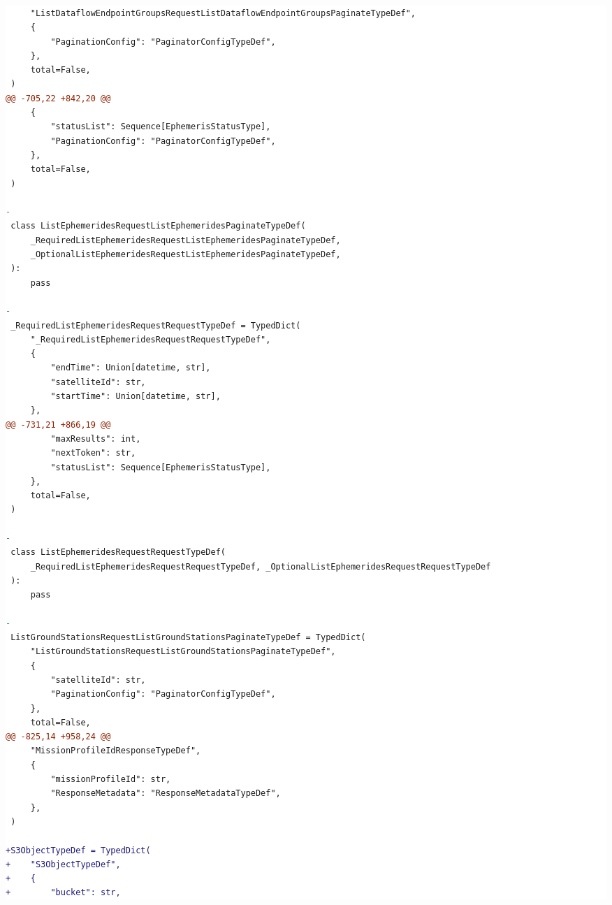 ```diff
     "ListDataflowEndpointGroupsRequestListDataflowEndpointGroupsPaginateTypeDef",
     {
         "PaginationConfig": "PaginatorConfigTypeDef",
     },
     total=False,
 )
@@ -705,22 +842,20 @@
     {
         "statusList": Sequence[EphemerisStatusType],
         "PaginationConfig": "PaginatorConfigTypeDef",
     },
     total=False,
 )
 
-
 class ListEphemeridesRequestListEphemeridesPaginateTypeDef(
     _RequiredListEphemeridesRequestListEphemeridesPaginateTypeDef,
     _OptionalListEphemeridesRequestListEphemeridesPaginateTypeDef,
 ):
     pass
 
-
 _RequiredListEphemeridesRequestRequestTypeDef = TypedDict(
     "_RequiredListEphemeridesRequestRequestTypeDef",
     {
         "endTime": Union[datetime, str],
         "satelliteId": str,
         "startTime": Union[datetime, str],
     },
@@ -731,21 +866,19 @@
         "maxResults": int,
         "nextToken": str,
         "statusList": Sequence[EphemerisStatusType],
     },
     total=False,
 )
 
-
 class ListEphemeridesRequestRequestTypeDef(
     _RequiredListEphemeridesRequestRequestTypeDef, _OptionalListEphemeridesRequestRequestTypeDef
 ):
     pass
 
-
 ListGroundStationsRequestListGroundStationsPaginateTypeDef = TypedDict(
     "ListGroundStationsRequestListGroundStationsPaginateTypeDef",
     {
         "satelliteId": str,
         "PaginationConfig": "PaginatorConfigTypeDef",
     },
     total=False,
@@ -825,14 +958,24 @@
     "MissionProfileIdResponseTypeDef",
     {
         "missionProfileId": str,
         "ResponseMetadata": "ResponseMetadataTypeDef",
     },
 )
 
+S3ObjectTypeDef = TypedDict(
+    "S3ObjectTypeDef",
+    {
+        "bucket": str,
```